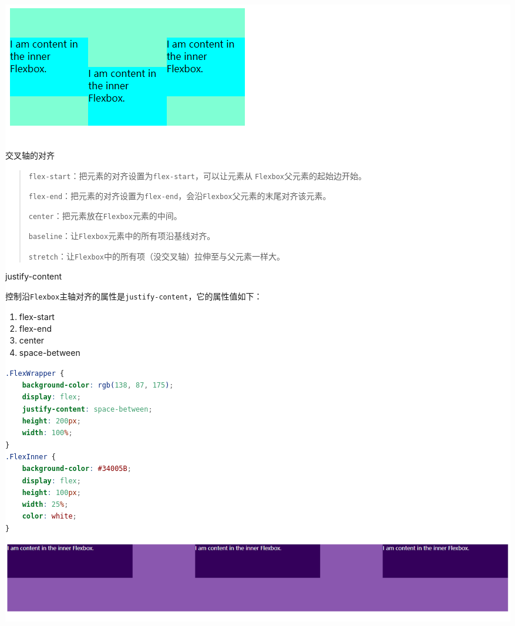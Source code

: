 ![1563443013625](day06/note/images/1563443013625.png)

交叉轴的对齐

> `flex-start`：把元素的对齐设置为`flex-start`，可以让元素从	`Flexbox`父元素的起始边开始。
>
> `flex-end`：把元素的对齐设置为`flex-end`，会沿`Flexbox`父元素的末尾对齐该元素。
>
> `center`：把元素放在`Flexbox`元素的中间。
>
> `baseline`：让`Flexbox`元素中的所有项沿基线对齐。
>
> `stretch`：让`Flexbox`中的所有项（没交叉轴）拉伸至与父元素一样大。

justify-content

控制沿`Flexbox`主轴对齐的属性是`justify-content`，它的属性值如下：

1. flex-start
2. flex-end
3. center
4. space-between

```css
.FlexWrapper {
    background-color: rgb(138, 87, 175);
    display: flex;
    justify-content: space-between;
    height: 200px;
    width: 100%;
}
.FlexInner {
    background-color: #34005B;
    display: flex;
    height: 100px;
    width: 25%;
    color: white;
}
```

![1563443502022](day06/note/images/1563443502022.png)
